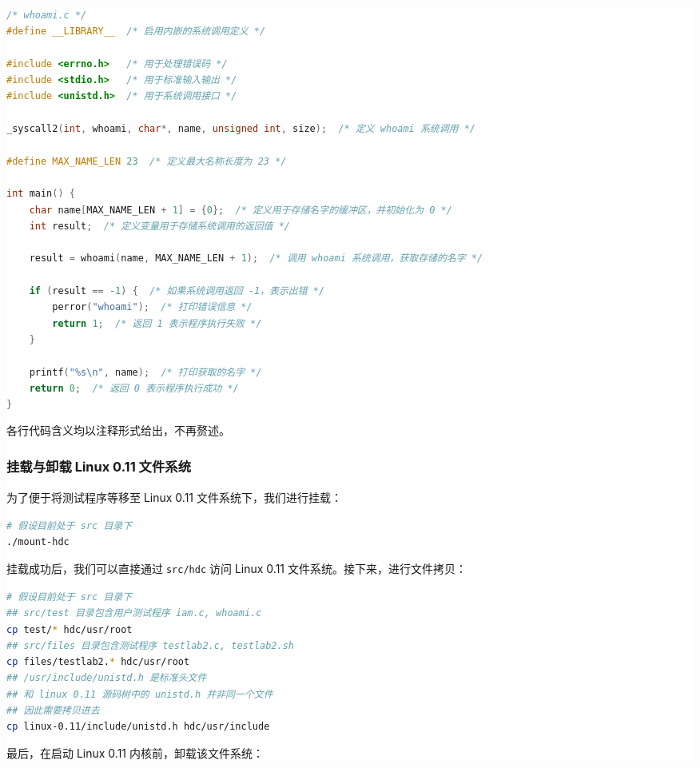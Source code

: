```c
/* whoami.c */
#define __LIBRARY__  /* 启用内嵌的系统调用定义 */

#include <errno.h>   /* 用于处理错误码 */
#include <stdio.h>   /* 用于标准输入输出 */
#include <unistd.h>  /* 用于系统调用接口 */

_syscall2(int, whoami, char*, name, unsigned int, size);  /* 定义 whoami 系统调用 */

#define MAX_NAME_LEN 23  /* 定义最大名称长度为 23 */

int main() {
    char name[MAX_NAME_LEN + 1] = {0};  /* 定义用于存储名字的缓冲区，并初始化为 0 */
    int result;  /* 定义变量用于存储系统调用的返回值 */

    result = whoami(name, MAX_NAME_LEN + 1);  /* 调用 whoami 系统调用，获取存储的名字 */

    if (result == -1) {  /* 如果系统调用返回 -1，表示出错 */
        perror("whoami");  /* 打印错误信息 */
        return 1;  /* 返回 1 表示程序执行失败 */
    }

    printf("%s\n", name);  /* 打印获取的名字 */
    return 0;  /* 返回 0 表示程序执行成功 */
}
```

各行代码含义均以注释形式给出，不再赘述。

### 挂载与卸载 Linux 0.11 文件系统

为了便于将测试程序等移至 Linux 0.11 文件系统下，我们进行挂载：

```bash
# 假设目前处于 src 目录下
./mount-hdc
```

挂载成功后，我们可以直接通过 `src/hdc` 访问 Linux 0.11 文件系统。接下来，进行文件拷贝：

```bash
# 假设目前处于 src 目录下
## src/test 目录包含用户测试程序 iam.c, whoami.c
cp test/* hdc/usr/root
## src/files 目录包含测试程序 testlab2.c, testlab2.sh
cp files/testlab2.* hdc/usr/root
## /usr/include/unistd.h 是标准头文件
## 和 linux 0.11 源码树中的 unistd.h 并非同一个文件
## 因此需要拷贝进去
cp linux-0.11/include/unistd.h hdc/usr/include
```

最后，在启动 Linux 0.11 内核前，卸载该文件系统：
